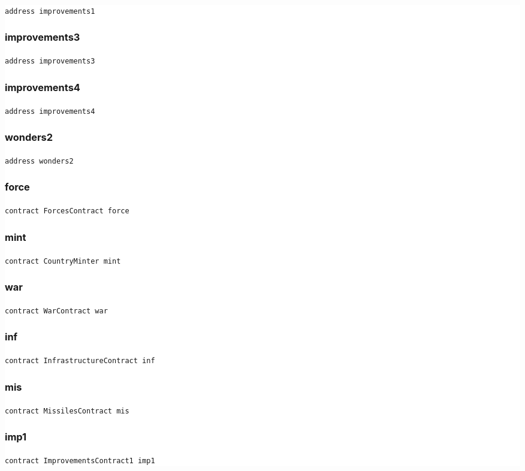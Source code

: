 ```solidity
address improvements1
```

### improvements3

```solidity
address improvements3
```

### improvements4

```solidity
address improvements4
```

### wonders2

```solidity
address wonders2
```

### force

```solidity
contract ForcesContract force
```

### mint

```solidity
contract CountryMinter mint
```

### war

```solidity
contract WarContract war
```

### inf

```solidity
contract InfrastructureContract inf
```

### mis

```solidity
contract MissilesContract mis
```

### imp1

```solidity
contract ImprovementsContract1 imp1
```
